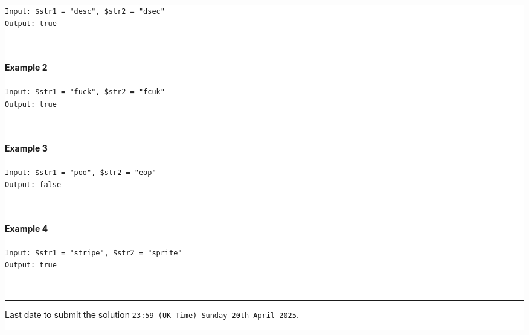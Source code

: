     Input: $str1 = "desc", $str2 = "dsec"
    Output: true

<br>

#### Example 2

    Input: $str1 = "fuck", $str2 = "fcuk"
    Output: true

<br>

#### Example 3

    Input: $str1 = "poo", $str2 = "eop"
    Output: false

<br>

#### Example 4

    Input: $str1 = "stripe", $str2 = "sprite"
    Output: true

<br>

***

Last date to submit the solution `23:59 (UK Time) Sunday 20th April 2025`.

***
